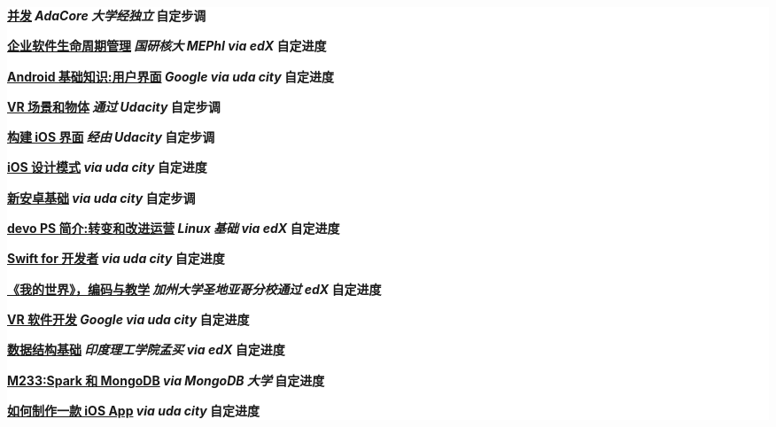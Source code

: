 **[**并发**](https://www.class-central.com/mooc/6493/concurrency)
*AdaCore 大学经独立*
自定步调**

**[**企业软件生命周期管理**](https://www.class-central.com/mooc/6304/edx-enterprise-software-lifecycle-management)
*国研核大 MEPhI via edX*
自定进度**

**[**Android 基础知识:用户界面**](https://www.class-central.com/mooc/7342/udacity-android-basics-user-interface)
*Google via uda city*
自定进度**

**[**VR 场景和物体**](https://www.class-central.com/mooc/7380/udacity-vr-scenes-and-objects)
*通过 Udacity*
自定步调**

**[**构建 iOS 界面**](https://www.class-central.com/mooc/7753/udacity-building-ios-interfaces)
*经由 Udacity*
自定步调**

**[**iOS 设计模式**](https://www.class-central.com/mooc/7754/udacity-ios-design-patterns)
*via uda city*
自定进度**

**[**新安卓基础**](https://www.class-central.com/mooc/7755/udacity-new-android-fundamentals)
*via uda city*
自定步调**

**[**devo PS 简介:转变和改进运营**](https://www.class-central.com/mooc/7506/edx-introduction-to-devops-transforming-and-improving-operations)
*Linux 基础 via edX*
自定进度**

**[**Swift for 开发者**](https://www.class-central.com/mooc/7495/udacity-swift-for-developers)
*via uda city*
自定进度**

**[**《我的世界》，编码与教学**](https://www.class-central.com/mooc/7480/edx-minecraft-coding-and-teaching)
*加州大学圣地亚哥分校通过 edX*
自定进度**

**[**VR 软件开发**](https://www.class-central.com/mooc/7463/udacity-vr-software-development)
*Google via uda city*
自定进度**

**[**数据结构基础**](https://www.class-central.com/mooc/5755/edx-foundations-of-data-structures)
*印度理工学院孟买 via edX*
自定进度**

**[**M233:Spark 和 MongoDB**](https://www.class-central.com/mooc/6837/mongodb-university-m233-getting-started-with-spark-and-mongodb)
*via MongoDB 大学*
自定进度**

**[**如何制作一款 iOS App**](https://www.class-central.com/mooc/3527/udacity-how-to-make-an-ios-app)
*via uda city*
自定进度**
